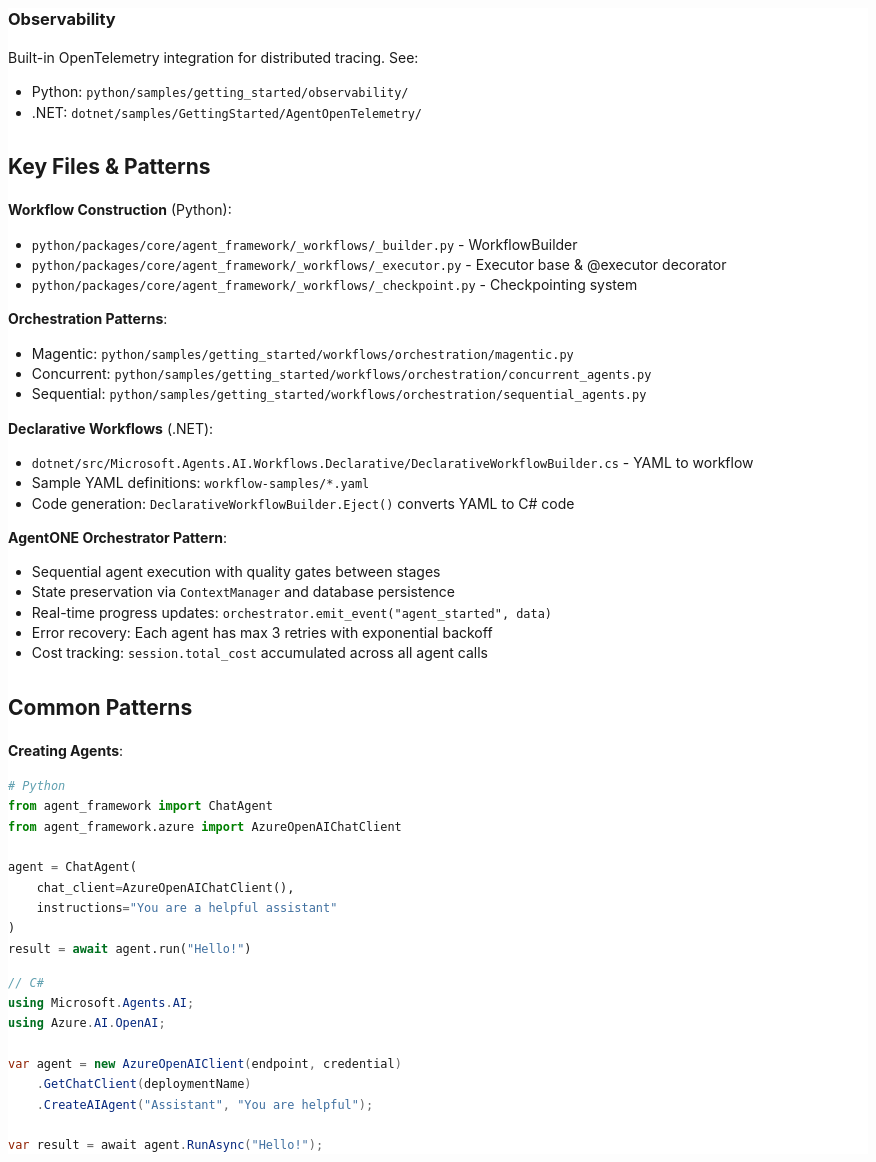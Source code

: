 ### Observability
Built-in OpenTelemetry integration for distributed tracing. See:
- Python: `python/samples/getting_started/observability/`
- .NET: `dotnet/samples/GettingStarted/AgentOpenTelemetry/`

## Key Files & Patterns

**Workflow Construction** (Python):
- `python/packages/core/agent_framework/_workflows/_builder.py` - WorkflowBuilder
- `python/packages/core/agent_framework/_workflows/_executor.py` - Executor base & @executor decorator
- `python/packages/core/agent_framework/_workflows/_checkpoint.py` - Checkpointing system

**Orchestration Patterns**:
- Magentic: `python/samples/getting_started/workflows/orchestration/magentic.py`
- Concurrent: `python/samples/getting_started/workflows/orchestration/concurrent_agents.py`
- Sequential: `python/samples/getting_started/workflows/orchestration/sequential_agents.py`

**Declarative Workflows** (.NET):
- `dotnet/src/Microsoft.Agents.AI.Workflows.Declarative/DeclarativeWorkflowBuilder.cs` - YAML to workflow
- Sample YAML definitions: `workflow-samples/*.yaml`
- Code generation: `DeclarativeWorkflowBuilder.Eject()` converts YAML to C# code

**AgentONE Orchestrator Pattern**:
- Sequential agent execution with quality gates between stages
- State preservation via `ContextManager` and database persistence
- Real-time progress updates: `orchestrator.emit_event("agent_started", data)`
- Error recovery: Each agent has max 3 retries with exponential backoff
- Cost tracking: `session.total_cost` accumulated across all agent calls

## Common Patterns

**Creating Agents**:
```python
# Python
from agent_framework import ChatAgent
from agent_framework.azure import AzureOpenAIChatClient

agent = ChatAgent(
    chat_client=AzureOpenAIChatClient(),
    instructions="You are a helpful assistant"
)
result = await agent.run("Hello!")
```

```csharp
// C#
using Microsoft.Agents.AI;
using Azure.AI.OpenAI;

var agent = new AzureOpenAIClient(endpoint, credential)
    .GetChatClient(deploymentName)
    .CreateAIAgent("Assistant", "You are helpful");

var result = await agent.RunAsync("Hello!");
```
